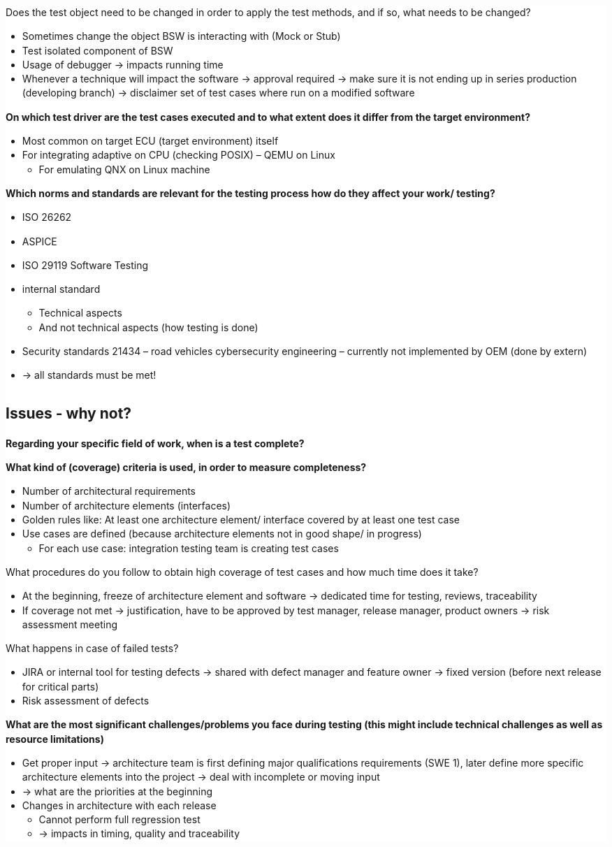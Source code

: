 Does the test object need to be changed in order to apply the test methods, and if so, what needs to be changed?
- Sometimes change the object BSW is interacting with (Mock or Stub)
- Test isolated component of BSW
- Usage of debugger &rarr; impacts running time
- Whenever a technique will impact the software &rarr; approval required &rarr; make sure it is not ending up in series production (developing branch) &rarr; disclaimer set of test cases where run on a modified software

**On which test driver are the test cases executed and to what extent does it differ from the target environment?**
- Most common on target ECU (target environment) itself
- For integrating adaptive on CPU (checking POSIX) – QEMU on Linux
  - For emulating QNX on Linux machine

**Which norms and standards are relevant for the testing process how do they affect your work/ testing?**
- ISO 26262
- ASPICE
- ISO 29119 Software Testing
- internal standard
  - Technical aspects
  - And not technical aspects (how testing is done)

- Security standards 21434 – road vehicles cybersecurity engineering – currently not implemented by OEM (done by extern)
- &rarr; all standards must be met!

## Issues - why not?

**Regarding your specific field of work, when is a test complete?**

**What kind of (coverage) criteria is used, in order to measure completeness?**
- Number of architectural requirements
- Number of architecture elements (interfaces)
- Golden rules like: At least one architecture element/ interface covered by at least one test case
- Use cases are defined (because architecture elements not in good shape/ in progress)
  - For each use case: integration testing team is creating test cases

What procedures do you follow to obtain high coverage of test cases and how much time does it take?
- At the beginning, freeze of architecture element and software &rarr; dedicated time for testing, reviews, traceability
- If coverage not met &rarr; justification, have to be approved by test manager, release manager, product owners &rarr; risk assessment meeting

What happens in case of failed tests?
- JIRA or internal tool for testing defects → shared with defect manager and feature owner &rarr; fixed version (before next release for critical parts)
- Risk assessment of defects

**What are the most significant challenges/problems you face during testing (this might include technical challenges as well as resource limitations)**
- Get proper input &rarr; architecture team is first defining major qualifications requirements (SWE 1), later define more specific architecture elements into the project &rarr; deal with incomplete or moving input
- &rarr; what are the priorities at the beginning
- Changes in architecture with each release
  - Cannot perform full regression test
  - &rarr; impacts in timing, quality and traceability
